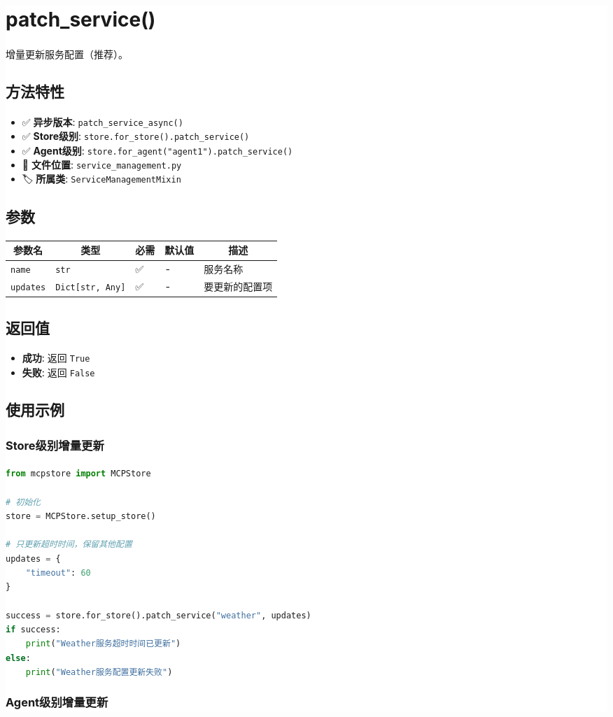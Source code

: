 # patch_service()

增量更新服务配置（推荐）。

## 方法特性

- ✅ **异步版本**: `patch_service_async()`
- ✅ **Store级别**: `store.for_store().patch_service()`
- ✅ **Agent级别**: `store.for_agent("agent1").patch_service()`
- 📁 **文件位置**: `service_management.py`
- 🏷️ **所属类**: `ServiceManagementMixin`

## 参数

| 参数名 | 类型 | 必需 | 默认值 | 描述 |
|--------|------|------|--------|------|
| `name` | `str` | ✅ | - | 服务名称 |
| `updates` | `Dict[str, Any]` | ✅ | - | 要更新的配置项 |

## 返回值

- **成功**: 返回 `True`
- **失败**: 返回 `False`

## 使用示例

### Store级别增量更新

```python
from mcpstore import MCPStore

# 初始化
store = MCPStore.setup_store()

# 只更新超时时间，保留其他配置
updates = {
    "timeout": 60
}

success = store.for_store().patch_service("weather", updates)
if success:
    print("Weather服务超时时间已更新")
else:
    print("Weather服务配置更新失败")
```

### Agent级别增量更新

